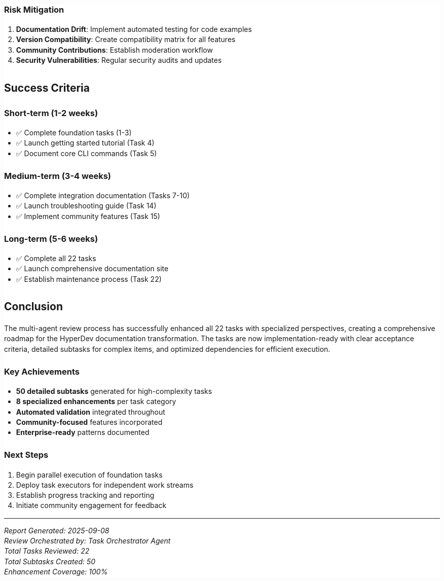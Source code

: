 ### Risk Mitigation
1. **Documentation Drift**: Implement automated testing for code examples
2. **Version Compatibility**: Create compatibility matrix for all features
3. **Community Contributions**: Establish moderation workflow
4. **Security Vulnerabilities**: Regular security audits and updates

## Success Criteria

### Short-term (1-2 weeks)
- ✅ Complete foundation tasks (1-3)
- ✅ Launch getting started tutorial (Task 4)
- ✅ Document core CLI commands (Task 5)

### Medium-term (3-4 weeks)
- ✅ Complete integration documentation (Tasks 7-10)
- ✅ Launch troubleshooting guide (Task 14)
- ✅ Implement community features (Task 15)

### Long-term (5-6 weeks)
- ✅ Complete all 22 tasks
- ✅ Launch comprehensive documentation site
- ✅ Establish maintenance process (Task 22)

## Conclusion

The multi-agent review process has successfully enhanced all 22 tasks with specialized perspectives, creating a comprehensive roadmap for the HyperDev documentation transformation. The tasks are now implementation-ready with clear acceptance criteria, detailed subtasks for complex items, and optimized dependencies for efficient execution.

### Key Achievements
- **50 detailed subtasks** generated for high-complexity tasks
- **8 specialized enhancements** per task category
- **Automated validation** integrated throughout
- **Community-focused** features incorporated
- **Enterprise-ready** patterns documented

### Next Steps
1. Begin parallel execution of foundation tasks
2. Deploy task executors for independent work streams  
3. Establish progress tracking and reporting
4. Initiate community engagement for feedback

---

*Report Generated: 2025-09-08*  
*Review Orchestrated by: Task Orchestrator Agent*  
*Total Tasks Reviewed: 22*  
*Total Subtasks Created: 50*  
*Enhancement Coverage: 100%*